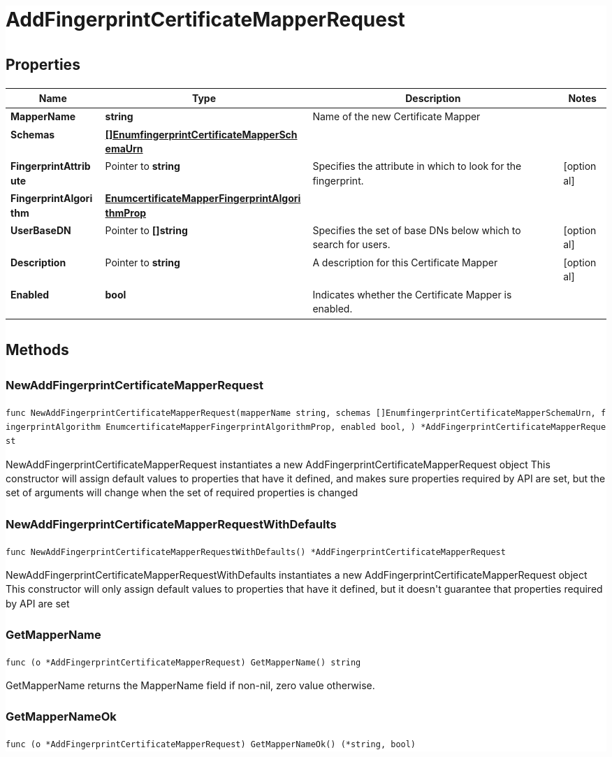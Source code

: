 # AddFingerprintCertificateMapperRequest

## Properties

Name | Type | Description | Notes
------------ | ------------- | ------------- | -------------
**MapperName** | **string** | Name of the new Certificate Mapper | 
**Schemas** | [**[]EnumfingerprintCertificateMapperSchemaUrn**](EnumfingerprintCertificateMapperSchemaUrn.md) |  | 
**FingerprintAttribute** | Pointer to **string** | Specifies the attribute in which to look for the fingerprint. | [optional] 
**FingerprintAlgorithm** | [**EnumcertificateMapperFingerprintAlgorithmProp**](EnumcertificateMapperFingerprintAlgorithmProp.md) |  | 
**UserBaseDN** | Pointer to **[]string** | Specifies the set of base DNs below which to search for users. | [optional] 
**Description** | Pointer to **string** | A description for this Certificate Mapper | [optional] 
**Enabled** | **bool** | Indicates whether the Certificate Mapper is enabled. | 

## Methods

### NewAddFingerprintCertificateMapperRequest

`func NewAddFingerprintCertificateMapperRequest(mapperName string, schemas []EnumfingerprintCertificateMapperSchemaUrn, fingerprintAlgorithm EnumcertificateMapperFingerprintAlgorithmProp, enabled bool, ) *AddFingerprintCertificateMapperRequest`

NewAddFingerprintCertificateMapperRequest instantiates a new AddFingerprintCertificateMapperRequest object
This constructor will assign default values to properties that have it defined,
and makes sure properties required by API are set, but the set of arguments
will change when the set of required properties is changed

### NewAddFingerprintCertificateMapperRequestWithDefaults

`func NewAddFingerprintCertificateMapperRequestWithDefaults() *AddFingerprintCertificateMapperRequest`

NewAddFingerprintCertificateMapperRequestWithDefaults instantiates a new AddFingerprintCertificateMapperRequest object
This constructor will only assign default values to properties that have it defined,
but it doesn't guarantee that properties required by API are set

### GetMapperName

`func (o *AddFingerprintCertificateMapperRequest) GetMapperName() string`

GetMapperName returns the MapperName field if non-nil, zero value otherwise.

### GetMapperNameOk

`func (o *AddFingerprintCertificateMapperRequest) GetMapperNameOk() (*string, bool)`
